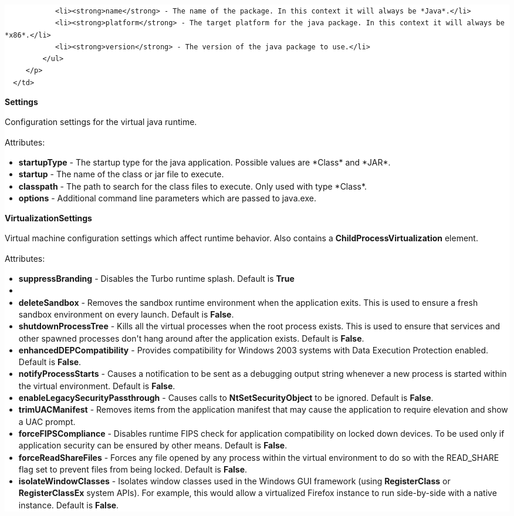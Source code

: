                 <li><strong>name</strong> - The name of the package. In this context it will always be *Java*.</li>
                <li><strong>platform</strong> - The target platform for the java package. In this context it will always be *x86*.</li>
                <li><strong>version</strong> - The version of the java package to use.</li>
             </ul>
         </p>
      </td>
   </tr>
   <tr>
      <td valign="top">
         <p><strong>Settings</strong></p>
      </td>
      <td>
         <p>Configuration settings for the virtual java runtime.</p>
         <p>Attributes:
             <ul>
                <li><strong>startupType</strong> - The startup type for the java application. Possible values are *Class* and *JAR*.</li>
                <li><strong>startup</strong> - The name of the class or jar file to execute.</li>
                <li><strong>classpath</strong> - The path to search for the class files to execute. Only used with type *Class*.</li>
                <li><strong>options</strong> - Additional command line parameters which are passed to java.exe.</li>
             </ul>
         </p>
      </td>
   </tr>
   <tr>
      <td valign="top">
         <p><strong>VirtualizationSettings</strong></p>
      </td>
      <td>
         <p>Virtual machine configuration settings which affect runtime behavior. Also contains a <strong>ChildProcessVirtualization</strong> element.</p>
         <p>Attributes:
             <ul>
                <li><strong>suppressBranding</strong> - Disables the Turbo runtime splash. Default is <strong>True</strong><li>
                <li><strong>deleteSandbox</strong> - Removes the sandbox runtime environment when the application exits. This is used to ensure a fresh sandbox environment on every launch. Default is <strong>False</strong>.</li>
                <li><strong>shutdownProcessTree</strong> - Kills all the virtual processes when the root process exists. This is used to ensure that services and other spawned processes don't hang around after the application exists. Default is <strong>False</strong>.</li>
                <li><strong>enhancedDEPCompatibility</strong> - Provides compatibility for Windows 2003 systems with Data Execution Protection enabled. Default is <strong>False</strong>.</li>
                <li><strong>notifyProcessStarts</strong> - Causes a notification to be sent as a debugging output string whenever a new process is started within the virtual environment. Default is <strong>False</strong>.</li>
                <li><strong>enableLegacySecurityPassthrough</strong> - Causes calls to <strong>NtSetSecurityObject</strong> to be ignored. Default is <strong>False</strong>.</li>
                <li><strong>trimUACManifest</strong> - Removes items from the application manifest that may cause the application to require elevation and show a UAC prompt.</li>
                <li><strong>forceFIPSCompliance</strong> - Disables runtime FIPS check for application compatibility on locked down devices. To be used only if application security can be ensured by other means. Default is <strong>False</strong>.</li>
                <li><strong>forceReadShareFiles</strong> - Forces any file opened by any process within the virtual environment to do so with the READ_SHARE flag set to prevent files from being locked. Default is <strong>False</strong>.</li>
                <li><strong>isolateWindowClasses</strong> - Isolates window classes used in the Windows GUI framework (using <strong>RegisterClass</strong> or <strong>RegisterClassEx</strong> system APIs). For example, this would allow a virtualized Firefox instance to run side-by-side with a native instance. Default is <strong>False</strong>.</li>